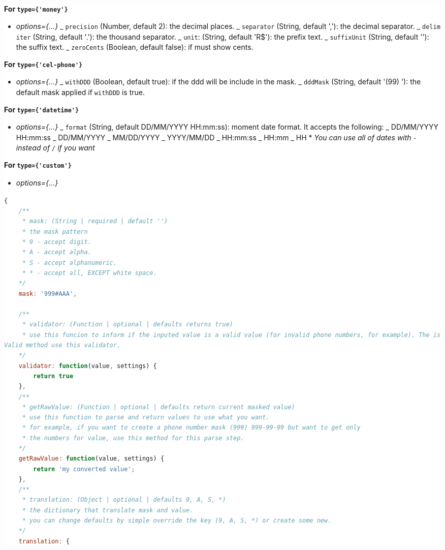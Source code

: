 **For `type={'money'}`** <br />

* _options={...}_
  _ `precision` (Number, default 2): the decimal places.
  _ `separator` (String, default ','): the decimal separator.
  _ `delimiter` (String, default '.'): the thousand separator.
  _ `unit`: (String, default 'R$'): the prefix text.
  _ `suffixUnit` (String, default ''): the suffix text.
  _ `zeroCents` (Boolean, default false): if must show cents.

**For `type={'cel-phone'}`** <br />

* _options={...}_
  _ `withDDD` (Boolean, default true): if the ddd will be include in the mask.
  _ `dddMask` (String, default '(99) '): the default mask applied if `withDDD` is true.

**For `type={'datetime'}`** <br />

* _options={...}_
  _ `format` (String, default DD/MM/YYYY HH:mm:ss): moment date format. It accepts the following:
  _ DD/MM/YYYY HH:mm:ss
  _ DD/MM/YYYY
  _ MM/DD/YYYY
  _ YYYY/MM/DD
  _ HH:mm:ss
  _ HH:mm
  _ HH \* _You can use all of dates with `-` instead of `/` if you want_

**For `type={'custom'}`** <br />

* _options={...}_

```jsx
{
	/**
	 * mask: (String | required | default '')
	 * the mask pattern
	 * 9 - accept digit.
	 * A - accept alpha.
	 * S - accept alphanumeric.
	 * * - accept all, EXCEPT white space.
	*/
	mask: '999#AAA',

	/**
	 * validator: (Function | optional | defaults returns true)
	 * use this funcion to inform if the inputed value is a valid value (for invalid phone numbers, for example). The isValid method use this validator.
	*/
	validator: function(value, settings) {
		return true
	},
	/**
	 * getRawValue: (Function | optional | defaults return current masked value)
	 * use this function to parse and return values to use what you want.
	 * for example, if you want to create a phone number mask (999) 999-99-99 but want to get only
	 * the numbers for value, use this method for this parse step.
	*/
	getRawValue: function(value, settings) {
		return 'my converted value';
	},
	/**
	 * translation: (Object | optional | defaults 9, A, S, *)
	 * the dictionary that translate mask and value.
	 * you can change defaults by simple override the key (9, A, S, *) or create some new.
	*/
	translation: {
```